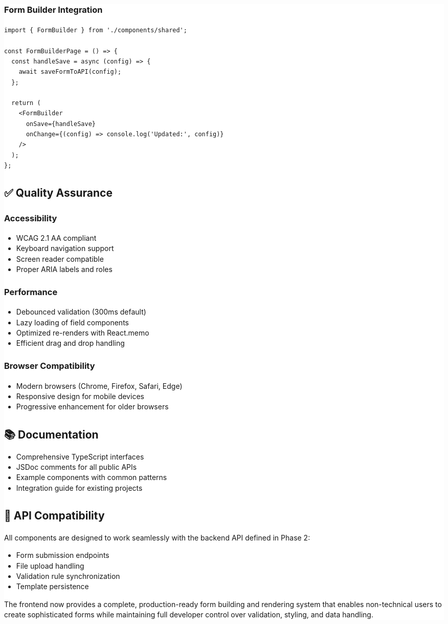 ### Form Builder Integration
```tsx
import { FormBuilder } from './components/shared';

const FormBuilderPage = () => {
  const handleSave = async (config) => {
    await saveFormToAPI(config);
  };

  return (
    <FormBuilder
      onSave={handleSave}
      onChange={(config) => console.log('Updated:', config)}
    />
  );
};
```

## ✅ Quality Assurance

### Accessibility
- WCAG 2.1 AA compliant
- Keyboard navigation support
- Screen reader compatible
- Proper ARIA labels and roles

### Performance
- Debounced validation (300ms default)
- Lazy loading of field components
- Optimized re-renders with React.memo
- Efficient drag and drop handling

### Browser Compatibility
- Modern browsers (Chrome, Firefox, Safari, Edge)
- Responsive design for mobile devices
- Progressive enhancement for older browsers

## 📚 Documentation

- Comprehensive TypeScript interfaces
- JSDoc comments for all public APIs
- Example components with common patterns
- Integration guide for existing projects

## 🎯 API Compatibility

All components are designed to work seamlessly with the backend API defined in Phase 2:
- Form submission endpoints
- File upload handling
- Validation rule synchronization
- Template persistence

The frontend now provides a complete, production-ready form building and rendering system that enables non-technical users to create sophisticated forms while maintaining full developer control over validation, styling, and data handling.